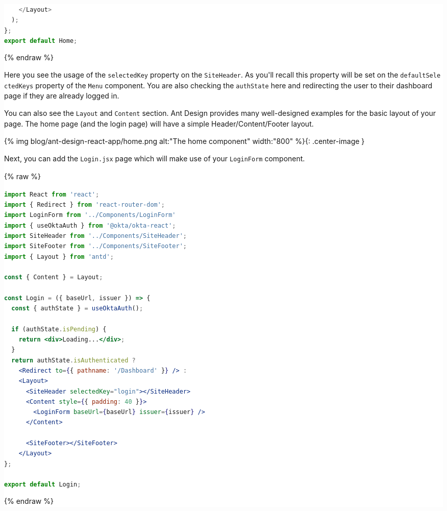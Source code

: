 ```jsx
    </Layout>
  );
};
export default Home;
```
{% endraw %}

Here you see the usage of the `selectedKey` property on the `SiteHeader`. As you'll recall this property will be set on the `defaultSelectedKeys` property of the `Menu` component. You are also checking the `authState` here and redirecting the user to their dashboard page if they are already logged in.

You can also see the `Layout` and `Content` section. Ant Design provides many well-designed examples for the basic layout of your page. The home page (and the login page) will have a simple Header/Content/Footer layout.

{% img blog/ant-design-react-app/home.png alt:"The home component" width:"800" %}{: .center-image }

Next, you can add the `Login.jsx` page which will make use of your `LoginForm` component.

{% raw %}
```jsx
import React from 'react';
import { Redirect } from 'react-router-dom';
import LoginForm from '../Components/LoginForm'
import { useOktaAuth } from '@okta/okta-react';
import SiteHeader from '../Components/SiteHeader';
import SiteFooter from '../Components/SiteFooter';
import { Layout } from 'antd';

const { Content } = Layout;

const Login = ({ baseUrl, issuer }) => {
  const { authState } = useOktaAuth();

  if (authState.isPending) {
    return <div>Loading...</div>;
  }
  return authState.isAuthenticated ?
    <Redirect to={{ pathname: '/Dashboard' }} /> :
    <Layout>
      <SiteHeader selectedKey="login"></SiteHeader>
      <Content style={{ padding: 40 }}>
        <LoginForm baseUrl={baseUrl} issuer={issuer} />
      </Content>

      <SiteFooter></SiteFooter>
    </Layout>
};

export default Login;
```
{% endraw %}
